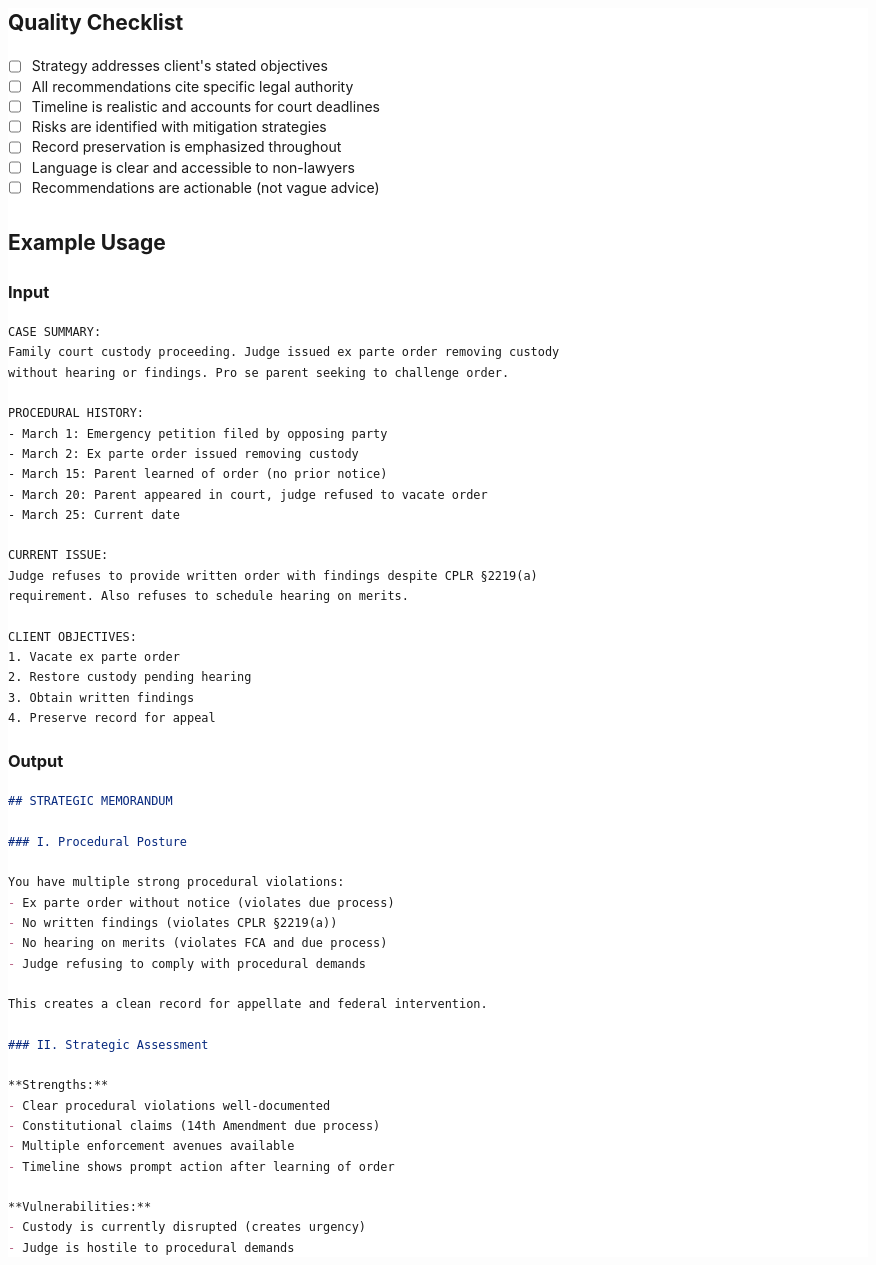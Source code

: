 ## Quality Checklist

- [ ] Strategy addresses client's stated objectives
- [ ] All recommendations cite specific legal authority
- [ ] Timeline is realistic and accounts for court deadlines
- [ ] Risks are identified with mitigation strategies
- [ ] Record preservation is emphasized throughout
- [ ] Language is clear and accessible to non-lawyers
- [ ] Recommendations are actionable (not vague advice)

## Example Usage

### Input

```
CASE SUMMARY:
Family court custody proceeding. Judge issued ex parte order removing custody
without hearing or findings. Pro se parent seeking to challenge order.

PROCEDURAL HISTORY:
- March 1: Emergency petition filed by opposing party
- March 2: Ex parte order issued removing custody
- March 15: Parent learned of order (no prior notice)
- March 20: Parent appeared in court, judge refused to vacate order
- March 25: Current date

CURRENT ISSUE:
Judge refuses to provide written order with findings despite CPLR §2219(a)
requirement. Also refuses to schedule hearing on merits.

CLIENT OBJECTIVES:
1. Vacate ex parte order
2. Restore custody pending hearing
3. Obtain written findings
4. Preserve record for appeal
```

### Output

```markdown
## STRATEGIC MEMORANDUM

### I. Procedural Posture

You have multiple strong procedural violations:
- Ex parte order without notice (violates due process)
- No written findings (violates CPLR §2219(a))
- No hearing on merits (violates FCA and due process)
- Judge refusing to comply with procedural demands

This creates a clean record for appellate and federal intervention.

### II. Strategic Assessment

**Strengths:**
- Clear procedural violations well-documented
- Constitutional claims (14th Amendment due process)
- Multiple enforcement avenues available
- Timeline shows prompt action after learning of order

**Vulnerabilities:**
- Custody is currently disrupted (creates urgency)
- Judge is hostile to procedural demands
```